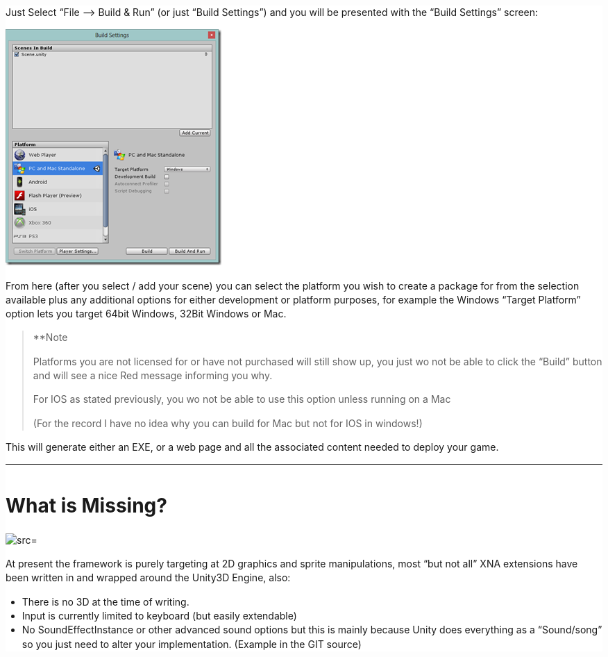Just Select “File –\> Build & Run” (or just “Build Settings”) and you will be presented with the “Build Settings” screen:

[![image](/assets/img/wordpress/2012/10/image_thumb12.png "image")](/assets/img/wordpress/2012/10/image12.png)

From here (after you select / add your scene) you can select the platform you wish to create a package for from the selection available plus any additional options for either development or platform purposes, for example the Windows “Target Platform” option lets you target 64bit Windows, 32Bit Windows or Mac.

> \*\*Note
> 
> Platforms you are not licensed for or have not purchased will still show up, you just wo not be able to click the “Build” button and will see a nice Red message informing you why.
> 
> For IOS as stated previously, you wo not be able to use this option unless running on a Mac
> 
> (For the record I have no idea why you can build for Mac but not for IOS in windows!)

This will generate either an EXE, or a web page and all the associated content needed to deploy your game.

* * *

# What is Missing?

![src=]()

At present the framework is purely targeting at 2D graphics and sprite manipulations, most “but not all” XNA extensions have been written in and wrapped around the Unity3D Engine, also:

- There is no 3D at the time of writing.
- Input is currently limited to keyboard (but easily extendable)
- No SoundEffectInstance or other advanced sound options but this is mainly because Unity does everything as a “Sound/song” so you just need to alter your implementation. (Example in the GIT source)
